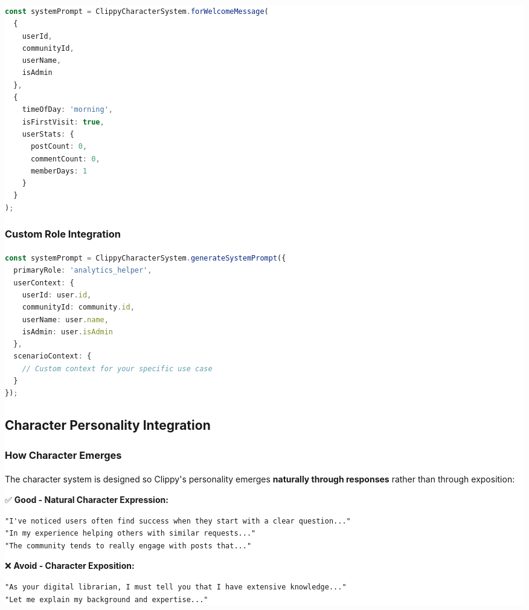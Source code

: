 ```typescript
const systemPrompt = ClippyCharacterSystem.forWelcomeMessage(
  {
    userId,
    communityId,
    userName,
    isAdmin
  },
  {
    timeOfDay: 'morning',
    isFirstVisit: true,
    userStats: {
      postCount: 0,
      commentCount: 0,
      memberDays: 1
    }
  }
);
```

### Custom Role Integration

```typescript
const systemPrompt = ClippyCharacterSystem.generateSystemPrompt({
  primaryRole: 'analytics_helper',
  userContext: {
    userId: user.id,
    communityId: community.id,
    userName: user.name,
    isAdmin: user.isAdmin
  },
  scenarioContext: {
    // Custom context for your specific use case
  }
});
```

## Character Personality Integration

### How Character Emerges

The character system is designed so Clippy's personality emerges **naturally through responses** rather than through exposition:

✅ **Good - Natural Character Expression:**
```
"I've noticed users often find success when they start with a clear question..."
"In my experience helping others with similar requests..."
"The community tends to really engage with posts that..."
```

❌ **Avoid - Character Exposition:**
```
"As your digital librarian, I must tell you that I have extensive knowledge..."
"Let me explain my background and expertise..."
```
